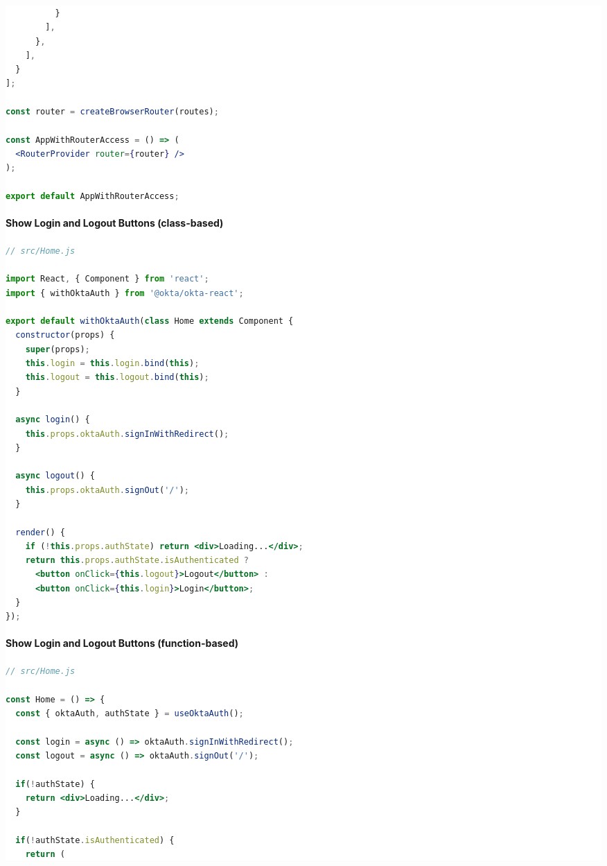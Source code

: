 ```jsx
          }
        ],
      },
    ],
  }
];

const router = createBrowserRouter(routes);

const AppWithRouterAccess = () => (
  <RouterProvider router={router} />
);

export default AppWithRouterAccess;
```

#### Show Login and Logout Buttons (class-based)

```jsx
// src/Home.js

import React, { Component } from 'react';
import { withOktaAuth } from '@okta/okta-react';

export default withOktaAuth(class Home extends Component {
  constructor(props) {
    super(props);
    this.login = this.login.bind(this);
    this.logout = this.logout.bind(this);
  }

  async login() {
    this.props.oktaAuth.signInWithRedirect();
  }

  async logout() {
    this.props.oktaAuth.signOut('/');
  }

  render() {
    if (!this.props.authState) return <div>Loading...</div>;
    return this.props.authState.isAuthenticated ?
      <button onClick={this.logout}>Logout</button> :
      <button onClick={this.login}>Login</button>;
  }
});
```

#### Show Login and Logout Buttons (function-based)

```jsx
// src/Home.js

const Home = () => {
  const { oktaAuth, authState } = useOktaAuth();

  const login = async () => oktaAuth.signInWithRedirect();
  const logout = async () => oktaAuth.signOut('/');

  if(!authState) {
    return <div>Loading...</div>;
  }

  if(!authState.isAuthenticated) {
    return (
```